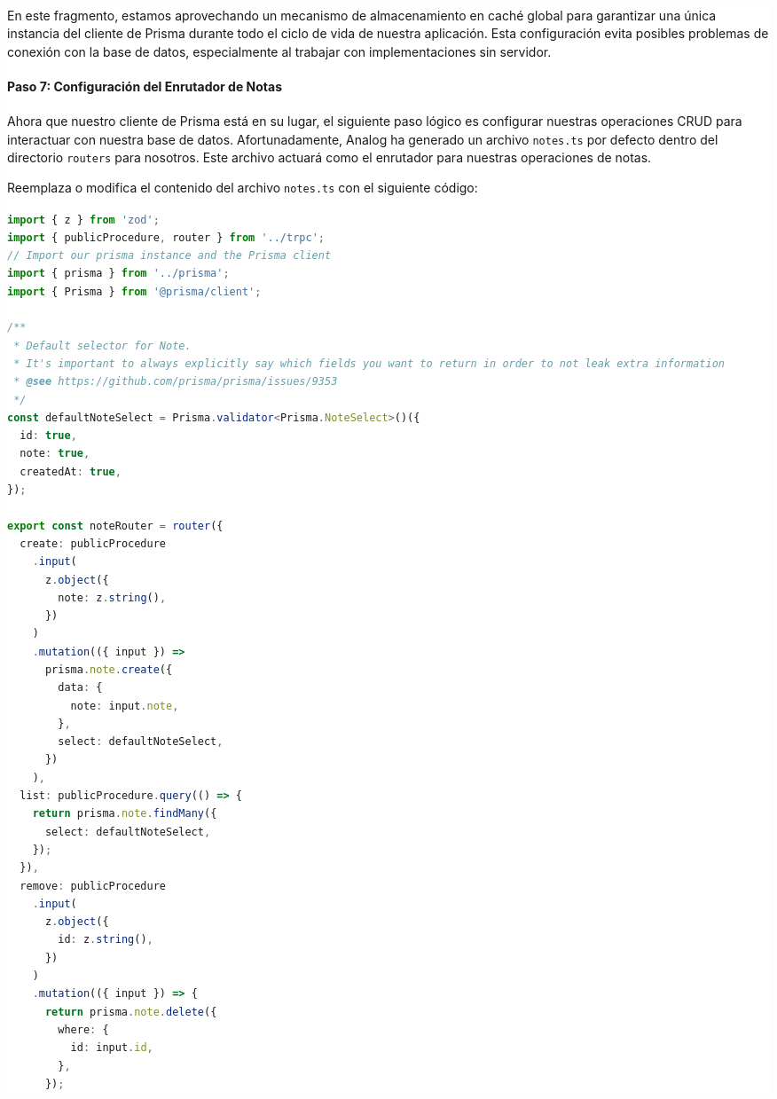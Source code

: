 En este fragmento, estamos aprovechando un mecanismo de almacenamiento en caché global para garantizar una única instancia del cliente de Prisma durante todo el ciclo de vida de nuestra aplicación. Esta configuración evita posibles problemas de conexión con la base de datos, especialmente al trabajar con implementaciones sin servidor.

#### Paso 7: Configuración del Enrutador de Notas

Ahora que nuestro cliente de Prisma está en su lugar, el siguiente paso lógico es configurar nuestras operaciones CRUD para interactuar con nuestra base de datos. Afortunadamente, Analog ha generado un archivo `notes.ts` por defecto dentro del directorio `routers` para nosotros. Este archivo actuará como el enrutador para nuestras operaciones de notas.

Reemplaza o modifica el contenido del archivo `notes.ts` con el siguiente código:

```ts
import { z } from 'zod';
import { publicProcedure, router } from '../trpc';
// Import our prisma instance and the Prisma client
import { prisma } from '../prisma';
import { Prisma } from '@prisma/client';

/**
 * Default selector for Note.
 * It's important to always explicitly say which fields you want to return in order to not leak extra information
 * @see https://github.com/prisma/prisma/issues/9353
 */
const defaultNoteSelect = Prisma.validator<Prisma.NoteSelect>()({
  id: true,
  note: true,
  createdAt: true,
});

export const noteRouter = router({
  create: publicProcedure
    .input(
      z.object({
        note: z.string(),
      })
    )
    .mutation(({ input }) =>
      prisma.note.create({
        data: {
          note: input.note,
        },
        select: defaultNoteSelect,
      })
    ),
  list: publicProcedure.query(() => {
    return prisma.note.findMany({
      select: defaultNoteSelect,
    });
  }),
  remove: publicProcedure
    .input(
      z.object({
        id: z.string(),
      })
    )
    .mutation(({ input }) => {
      return prisma.note.delete({
        where: {
          id: input.id,
        },
      });
```